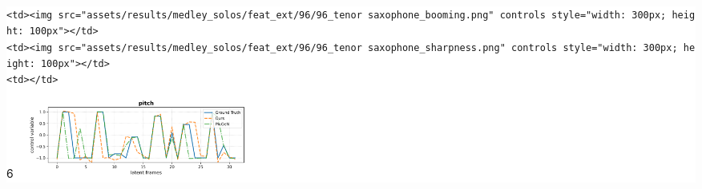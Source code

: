     <td><img src="assets/results/medley_solos/feat_ext/96/96_tenor saxophone_booming.png" controls style="width: 300px; height: 100px"></td>
    <td><img src="assets/results/medley_solos/feat_ext/96/96_tenor saxophone_sharpness.png" controls style="width: 300px; height: 100px"></td>
    <td></td>
  </tr>
  <tr>
    <td>6</td>
    <td><audio src="assets/results/medley_solos/feat_ext/108/108_audio_input.wav" controls style="width: 200px"></audio></td>
    <td><img src="assets/results/medley_solos/feat_ext/108/108_trumpet_pitch.png" controls style="width: 300px; height: 100px"></td>
